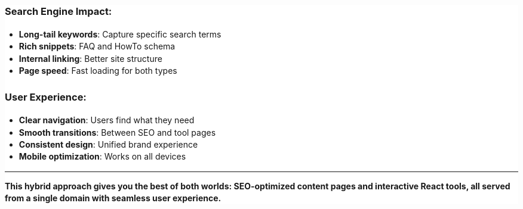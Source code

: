 ### **Search Engine Impact:**
- **Long-tail keywords**: Capture specific search terms
- **Rich snippets**: FAQ and HowTo schema
- **Internal linking**: Better site structure
- **Page speed**: Fast loading for both types

### **User Experience:**
- **Clear navigation**: Users find what they need
- **Smooth transitions**: Between SEO and tool pages
- **Consistent design**: Unified brand experience
- **Mobile optimization**: Works on all devices

---

**This hybrid approach gives you the best of both worlds: SEO-optimized content pages and interactive React tools, all served from a single domain with seamless user experience.** 